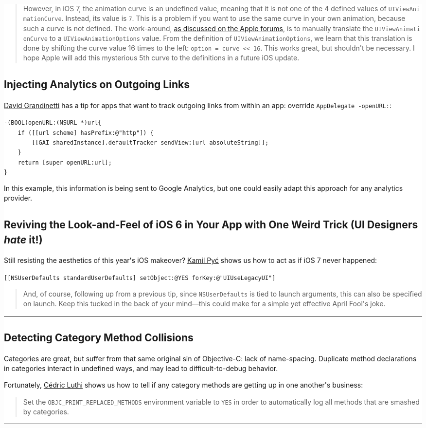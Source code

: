 > However, in iOS 7, the animation curve is an undefined value, meaning that it is not one of the 4 defined values of `UIViewAnimationCurve`. Instead, its value is `7`. This is a problem if you want to use the same curve in your own animation, because such a curve is not defined. The work-around, [as discussed on the Apple forums](https://devforums.apple.com/message/878410#878410), is to manually translate the `UIViewAnimationCurve` to a `UIViewAnimationOptions` value. From the definition of `UIViewAnimationOptions`, we learn that this translation is done by shifting the curve value 16 times to the left: `option = curve << 16`. This works great, but shouldn't be necessary. I hope Apple will add this mysterious 5th curve to the definitions in a future iOS update.

## Injecting Analytics on Outgoing Links

[David Grandinetti](https://github.com/dbgrandi) has a tip for apps that want to track outgoing links from within an app: override `AppDelegate -openURL:`:

```objc
-(BOOL)openURL:(NSURL *)url{
    if ([[url scheme] hasPrefix:@"http"]) {
        [[GAI sharedInstance].defaultTracker sendView:[url absoluteString]];
    }
    return [super openURL:url];
}
```

In this example, this information is being sent to Google Analytics, but one could easily adapt this approach for any analytics provider.

## Reviving the Look-and-Feel of iOS 6 in Your App with One Weird Trick (UI Designers _hate_ it!)

Still resisting the aesthetics of this year's iOS makeover? [Kamil Pyć](https://github.com/PycKamil) shows us how to act as if iOS 7 never happened:

```objc
[[NSUserDefaults standardUserDefaults] setObject:@YES forKey:@"UIUseLegacyUI"]
```

> And, of course, following up from a previous tip, since `NSUserDefaults` is tied to launch arguments, this can also be specified on launch. Keep this tucked in the back of your mind—this could make for a simple yet effective April Fool's joke.

---

## Detecting Category Method Collisions

Categories are great, but suffer from that same original sin of Objective-C: lack of name-spacing. Duplicate method declarations in categories interact in undefined ways, and may lead to difficult-to-debug behavior.

Fortunately, [Cédric Luthi](https://github.com/0xced) shows us how to tell if any category methods are getting up in one another's business:

> Set the `OBJC_PRINT_REPLACED_METHODS` environment variable to `YES` in order to automatically log all methods that are smashed by categories.

---
